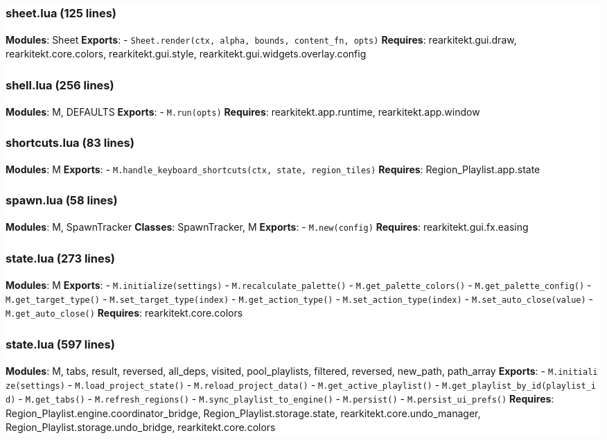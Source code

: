 ### sheet.lua (125 lines)
  **Modules**: Sheet
  **Exports**:
    - `Sheet.render(ctx, alpha, bounds, content_fn, opts)`
  **Requires**: rearkitekt.gui.draw, rearkitekt.core.colors, rearkitekt.gui.style, rearkitekt.gui.widgets.overlay.config

### shell.lua (256 lines)
  **Modules**: M, DEFAULTS
  **Exports**:
    - `M.run(opts)`
  **Requires**: rearkitekt.app.runtime, rearkitekt.app.window

### shortcuts.lua (83 lines)
  **Modules**: M
  **Exports**:
    - `M.handle_keyboard_shortcuts(ctx, state, region_tiles)`
  **Requires**: Region_Playlist.app.state

### spawn.lua (58 lines)
  **Modules**: M, SpawnTracker
  **Classes**: SpawnTracker, M
  **Exports**:
    - `M.new(config)`
  **Requires**: rearkitekt.gui.fx.easing

### state.lua (273 lines)
  **Modules**: M
  **Exports**:
    - `M.initialize(settings)`
    - `M.recalculate_palette()`
    - `M.get_palette_colors()`
    - `M.get_palette_config()`
    - `M.get_target_type()`
    - `M.set_target_type(index)`
    - `M.get_action_type()`
    - `M.set_action_type(index)`
    - `M.set_auto_close(value)`
    - `M.get_auto_close()`
  **Requires**: rearkitekt.core.colors

### state.lua (597 lines)
  **Modules**: M, tabs, result, reversed, all_deps, visited, pool_playlists, filtered, reversed, new_path, path_array
  **Exports**:
    - `M.initialize(settings)`
    - `M.load_project_state()`
    - `M.reload_project_data()`
    - `M.get_active_playlist()`
    - `M.get_playlist_by_id(playlist_id)`
    - `M.get_tabs()`
    - `M.refresh_regions()`
    - `M.sync_playlist_to_engine()`
    - `M.persist()`
    - `M.persist_ui_prefs()`
  **Requires**: Region_Playlist.engine.coordinator_bridge, Region_Playlist.storage.state, rearkitekt.core.undo_manager, Region_Playlist.storage.undo_bridge, rearkitekt.core.colors
